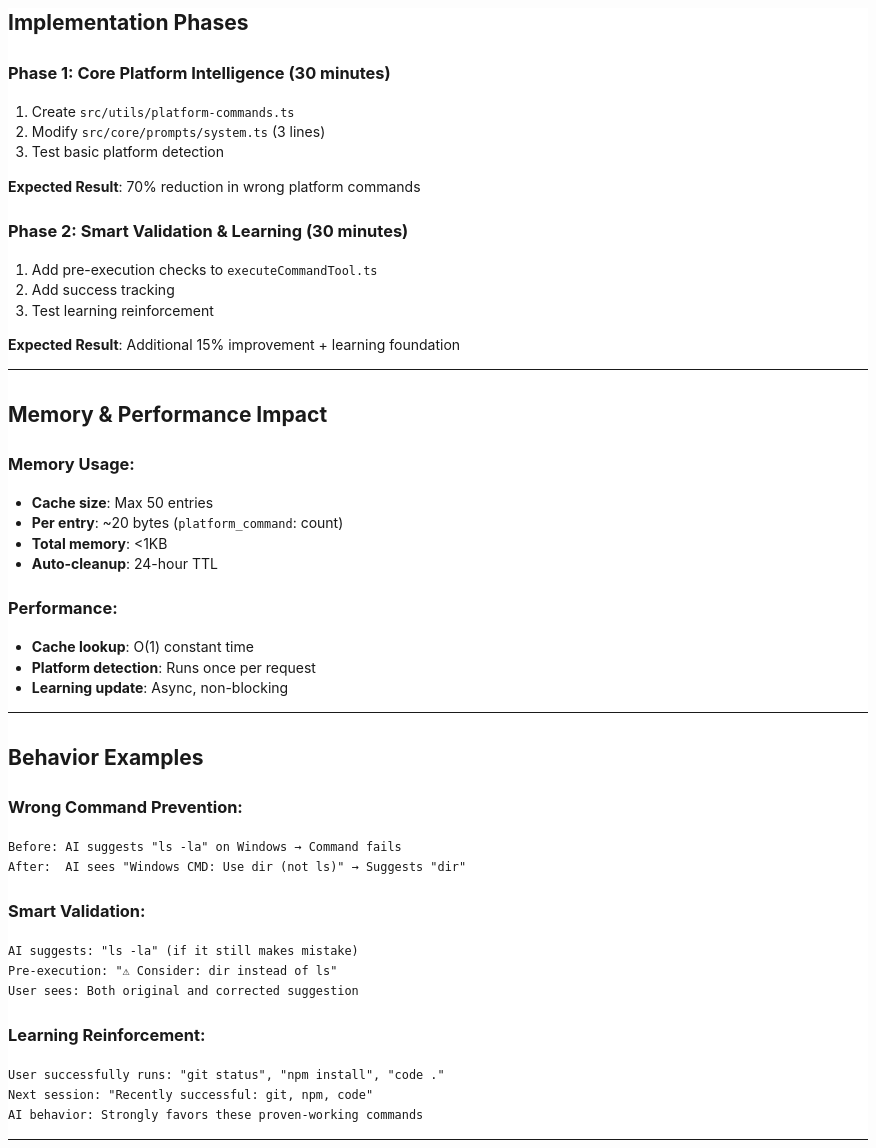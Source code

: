 ## Implementation Phases

### Phase 1: Core Platform Intelligence (30 minutes)
1. Create `src/utils/platform-commands.ts`
2. Modify `src/core/prompts/system.ts` (3 lines)
3. Test basic platform detection

**Expected Result**: 70% reduction in wrong platform commands

### Phase 2: Smart Validation & Learning (30 minutes)
1. Add pre-execution checks to `executeCommandTool.ts`
2. Add success tracking
3. Test learning reinforcement

**Expected Result**: Additional 15% improvement + learning foundation

---

## Memory & Performance Impact

### Memory Usage:
- **Cache size**: Max 50 entries
- **Per entry**: ~20 bytes (`platform_command`: count)
- **Total memory**: <1KB
- **Auto-cleanup**: 24-hour TTL

### Performance:
- **Cache lookup**: O(1) constant time
- **Platform detection**: Runs once per request
- **Learning update**: Async, non-blocking

---

## Behavior Examples

### Wrong Command Prevention:
```
Before: AI suggests "ls -la" on Windows → Command fails
After:  AI sees "Windows CMD: Use dir (not ls)" → Suggests "dir"
```

### Smart Validation:
```
AI suggests: "ls -la" (if it still makes mistake)
Pre-execution: "⚠️ Consider: dir instead of ls"
User sees: Both original and corrected suggestion
```

### Learning Reinforcement:
```
User successfully runs: "git status", "npm install", "code ."
Next session: "Recently successful: git, npm, code"
AI behavior: Strongly favors these proven-working commands
```

---